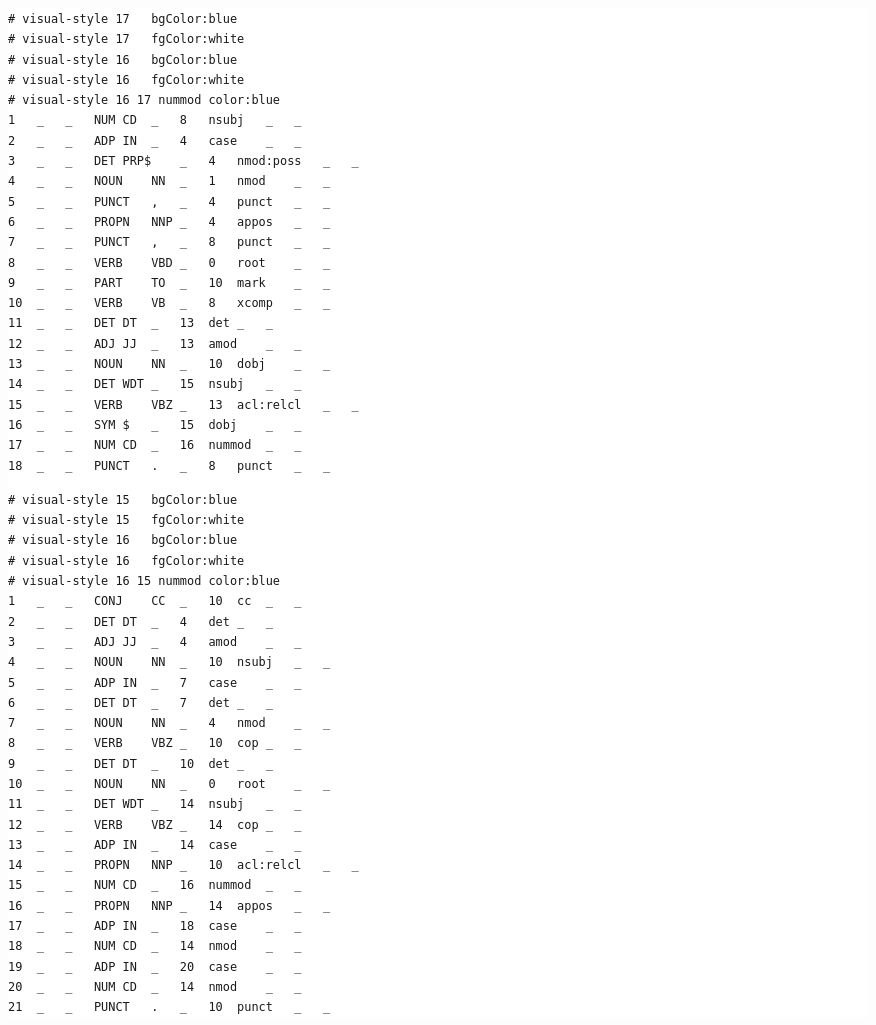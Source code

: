 
~~~ conllu
# visual-style 17	bgColor:blue
# visual-style 17	fgColor:white
# visual-style 16	bgColor:blue
# visual-style 16	fgColor:white
# visual-style 16 17 nummod	color:blue
1	_	_	NUM	CD	_	8	nsubj	_	_
2	_	_	ADP	IN	_	4	case	_	_
3	_	_	DET	PRP$	_	4	nmod:poss	_	_
4	_	_	NOUN	NN	_	1	nmod	_	_
5	_	_	PUNCT	,	_	4	punct	_	_
6	_	_	PROPN	NNP	_	4	appos	_	_
7	_	_	PUNCT	,	_	8	punct	_	_
8	_	_	VERB	VBD	_	0	root	_	_
9	_	_	PART	TO	_	10	mark	_	_
10	_	_	VERB	VB	_	8	xcomp	_	_
11	_	_	DET	DT	_	13	det	_	_
12	_	_	ADJ	JJ	_	13	amod	_	_
13	_	_	NOUN	NN	_	10	dobj	_	_
14	_	_	DET	WDT	_	15	nsubj	_	_
15	_	_	VERB	VBZ	_	13	acl:relcl	_	_
16	_	_	SYM	$	_	15	dobj	_	_
17	_	_	NUM	CD	_	16	nummod	_	_
18	_	_	PUNCT	.	_	8	punct	_	_

~~~


~~~ conllu
# visual-style 15	bgColor:blue
# visual-style 15	fgColor:white
# visual-style 16	bgColor:blue
# visual-style 16	fgColor:white
# visual-style 16 15 nummod	color:blue
1	_	_	CONJ	CC	_	10	cc	_	_
2	_	_	DET	DT	_	4	det	_	_
3	_	_	ADJ	JJ	_	4	amod	_	_
4	_	_	NOUN	NN	_	10	nsubj	_	_
5	_	_	ADP	IN	_	7	case	_	_
6	_	_	DET	DT	_	7	det	_	_
7	_	_	NOUN	NN	_	4	nmod	_	_
8	_	_	VERB	VBZ	_	10	cop	_	_
9	_	_	DET	DT	_	10	det	_	_
10	_	_	NOUN	NN	_	0	root	_	_
11	_	_	DET	WDT	_	14	nsubj	_	_
12	_	_	VERB	VBZ	_	14	cop	_	_
13	_	_	ADP	IN	_	14	case	_	_
14	_	_	PROPN	NNP	_	10	acl:relcl	_	_
15	_	_	NUM	CD	_	16	nummod	_	_
16	_	_	PROPN	NNP	_	14	appos	_	_
17	_	_	ADP	IN	_	18	case	_	_
18	_	_	NUM	CD	_	14	nmod	_	_
19	_	_	ADP	IN	_	20	case	_	_
20	_	_	NUM	CD	_	14	nmod	_	_
21	_	_	PUNCT	.	_	10	punct	_	_

~~~

